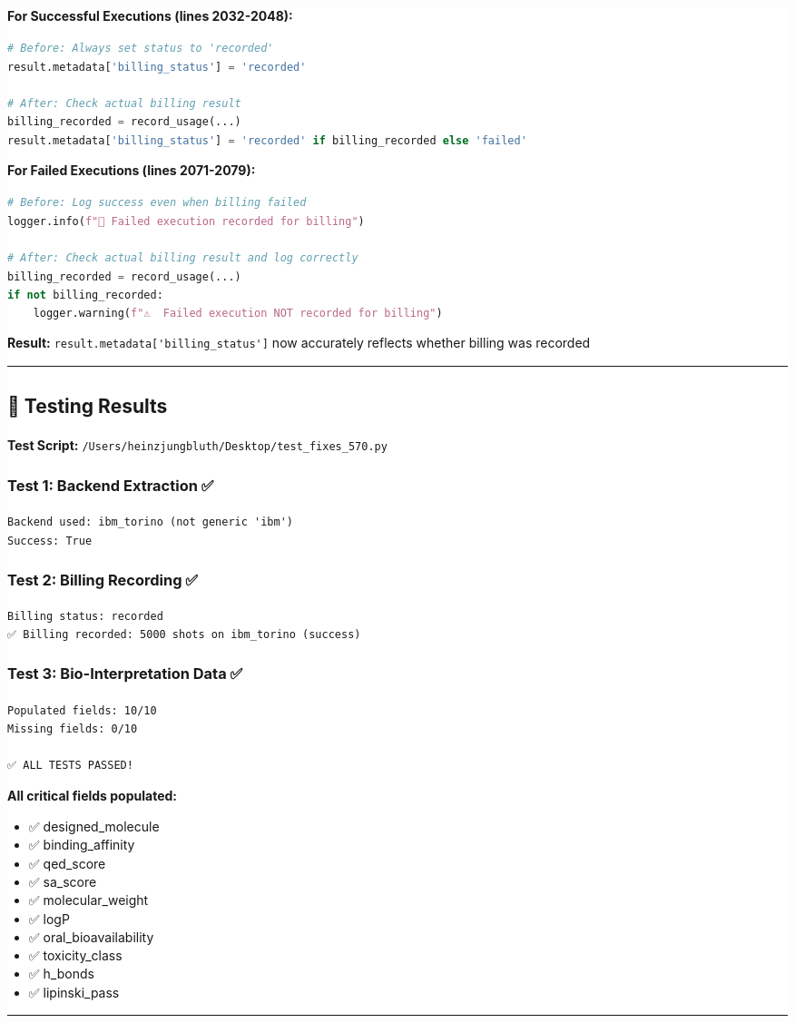 **For Successful Executions (lines 2032-2048):**
```python
# Before: Always set status to 'recorded'
result.metadata['billing_status'] = 'recorded'

# After: Check actual billing result
billing_recorded = record_usage(...)
result.metadata['billing_status'] = 'recorded' if billing_recorded else 'failed'
```

**For Failed Executions (lines 2071-2079):**
```python
# Before: Log success even when billing failed
logger.info(f"🚫 Failed execution recorded for billing")

# After: Check actual billing result and log correctly
billing_recorded = record_usage(...)
if not billing_recorded:
    logger.warning(f"⚠️  Failed execution NOT recorded for billing")
```

**Result:** `result.metadata['billing_status']` now accurately reflects whether billing was recorded

---

## 🧪 Testing Results

**Test Script:** `/Users/heinzjungbluth/Desktop/test_fixes_570.py`

### Test 1: Backend Extraction ✅
```
Backend used: ibm_torino (not generic 'ibm')
Success: True
```

### Test 2: Billing Recording ✅
```
Billing status: recorded
✅ Billing recorded: 5000 shots on ibm_torino (success)
```

### Test 3: Bio-Interpretation Data ✅
```
Populated fields: 10/10
Missing fields: 0/10

✅ ALL TESTS PASSED!
```

**All critical fields populated:**
- ✅ designed_molecule
- ✅ binding_affinity
- ✅ qed_score
- ✅ sa_score
- ✅ molecular_weight
- ✅ logP
- ✅ oral_bioavailability
- ✅ toxicity_class
- ✅ h_bonds
- ✅ lipinski_pass

---